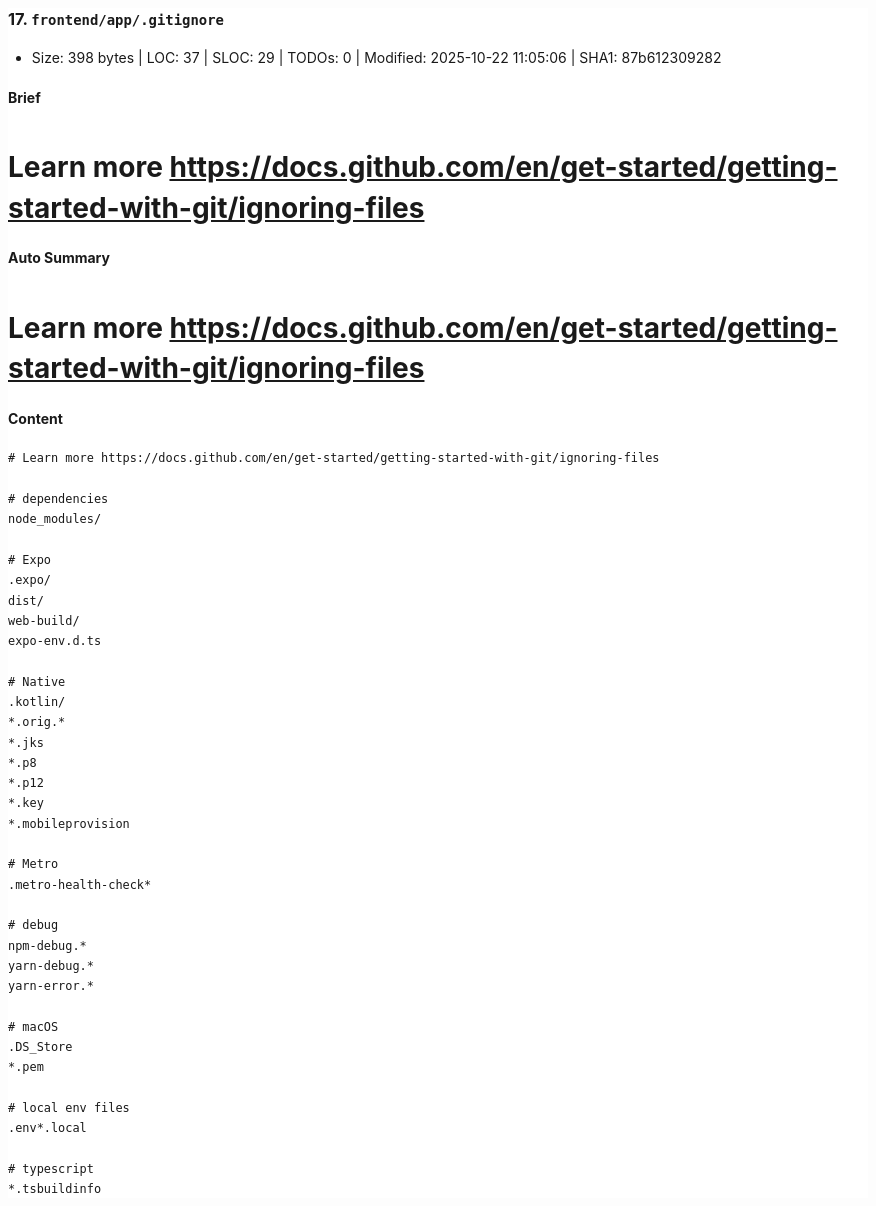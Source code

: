 <a id="frontend-app-.gitignore"></a>
### 17. `frontend/app/.gitignore`
- Size: 398 bytes | LOC: 37 | SLOC: 29 | TODOs: 0 | Modified: 2025-10-22 11:05:06 | SHA1: 87b612309282

#### Brief
# Learn more https://docs.github.com/en/get-started/getting-started-with-git/ignoring-files

#### Auto Summary
# Learn more https://docs.github.com/en/get-started/getting-started-with-git/ignoring-files

#### Content

```
# Learn more https://docs.github.com/en/get-started/getting-started-with-git/ignoring-files

# dependencies
node_modules/

# Expo
.expo/
dist/
web-build/
expo-env.d.ts

# Native
.kotlin/
*.orig.*
*.jks
*.p8
*.p12
*.key
*.mobileprovision

# Metro
.metro-health-check*

# debug
npm-debug.*
yarn-debug.*
yarn-error.*

# macOS
.DS_Store
*.pem

# local env files
.env*.local

# typescript
*.tsbuildinfo
```
